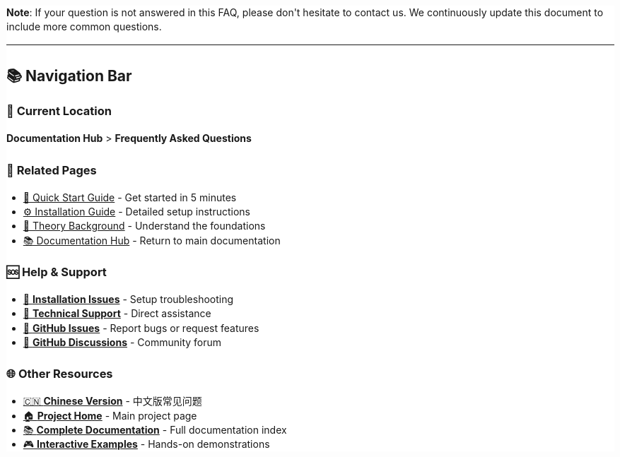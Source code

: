
**Note**: If your question is not answered in this FAQ, please don't hesitate to contact us. We continuously update this document to include more common questions.

---

## 📚 **Navigation Bar**

### 📍 **Current Location**
**Documentation Hub** > **Frequently Asked Questions**

### 🔗 **Related Pages**
- [🚀 Quick Start Guide](quickstart.md) - Get started in 5 minutes
- [⚙️ Installation Guide](installation.md) - Detailed setup instructions
- [🧠 Theory Background](theory.md) - Understand the foundations
- [📚 Documentation Hub](README.md) - Return to main documentation

### 🆘 **Help & Support**
- [🔧 **Installation Issues**](installation.md) - Setup troubleshooting
- [💬 **Technical Support**](mailto:isyanghou@gmail.com) - Direct assistance
- [🐛 **GitHub Issues**](https://github.com/isyanghou/6Keys/issues) - Report bugs or request features
- [💭 **GitHub Discussions**](https://github.com/isyanghou/6Keys/discussions) - Community forum

### 🌐 **Other Resources**
- [🇨🇳 **Chinese Version**](../zh/faq.md) - 中文版常见问题
- [🏠 **Project Home**](../../README.md) - Main project page
- [📚 **Complete Documentation**](../) - Full documentation index
- [🎮 **Interactive Examples**](../../examples/) - Hands-on demonstrations